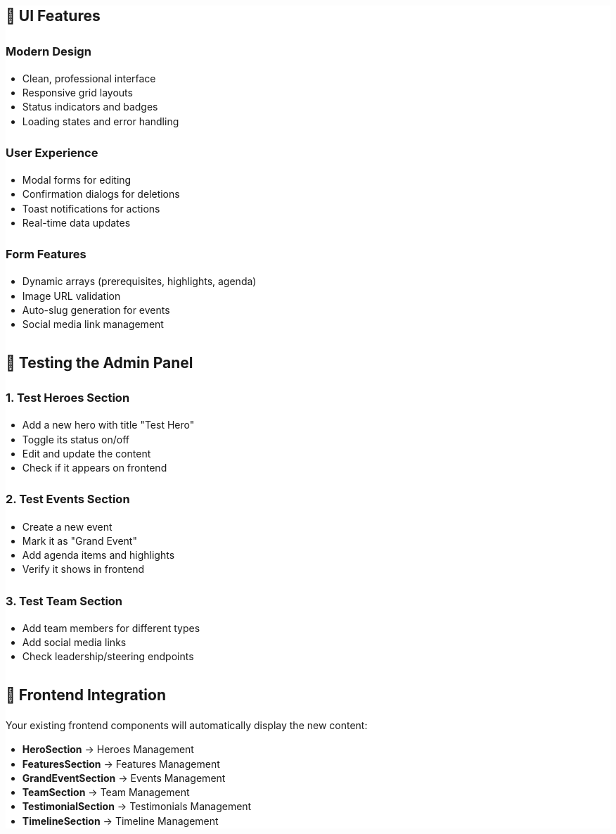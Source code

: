 ## 🎨 **UI Features**

### **Modern Design**
- Clean, professional interface
- Responsive grid layouts
- Status indicators and badges
- Loading states and error handling

### **User Experience**
- Modal forms for editing
- Confirmation dialogs for deletions
- Toast notifications for actions
- Real-time data updates

### **Form Features**
- Dynamic arrays (prerequisites, highlights, agenda)
- Image URL validation
- Auto-slug generation for events
- Social media link management

## 🧪 **Testing the Admin Panel**

### **1. Test Heroes Section**
- Add a new hero with title "Test Hero"
- Toggle its status on/off
- Edit and update the content
- Check if it appears on frontend

### **2. Test Events Section**
- Create a new event
- Mark it as "Grand Event"
- Add agenda items and highlights
- Verify it shows in frontend

### **3. Test Team Section**
- Add team members for different types
- Add social media links
- Check leadership/steering endpoints

## 📱 **Frontend Integration**

Your existing frontend components will automatically display the new content:

- **HeroSection** → Heroes Management
- **FeaturesSection** → Features Management  
- **GrandEventSection** → Events Management
- **TeamSection** → Team Management
- **TestimonialSection** → Testimonials Management
- **TimelineSection** → Timeline Management

